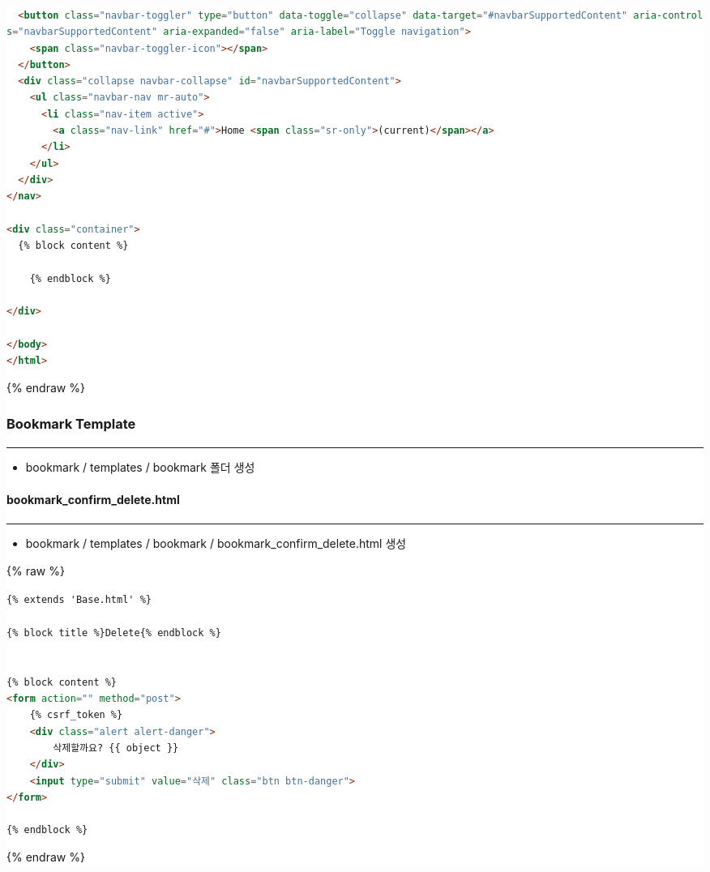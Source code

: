 ```html
  <button class="navbar-toggler" type="button" data-toggle="collapse" data-target="#navbarSupportedContent" aria-controls="navbarSupportedContent" aria-expanded="false" aria-label="Toggle navigation">
    <span class="navbar-toggler-icon"></span>
  </button>
  <div class="collapse navbar-collapse" id="navbarSupportedContent">
    <ul class="navbar-nav mr-auto">
      <li class="nav-item active">
        <a class="nav-link" href="#">Home <span class="sr-only">(current)</span></a>
      </li>
    </ul>
  </div>
</nav>

<div class="container">
  {% block content %}

    {% endblock %}

</div>

</body>
</html>
```
{% endraw %}

### Bookmark Template
***
* bookmark / templates / bookmark 폴더 생성

#### bookmark_confirm_delete.html
***
* bookmark / templates / bookmark / bookmark_confirm_delete.html 생성

{% raw %}
```html
{% extends 'Base.html' %}

{% block title %}Delete{% endblock %}


{% block content %}
<form action="" method="post">
    {% csrf_token %}
    <div class="alert alert-danger">
        삭제할까요? {{ object }}
    </div>
    <input type="submit" value="삭제" class="btn btn-danger">
</form>

{% endblock %}
```
{% endraw %}
